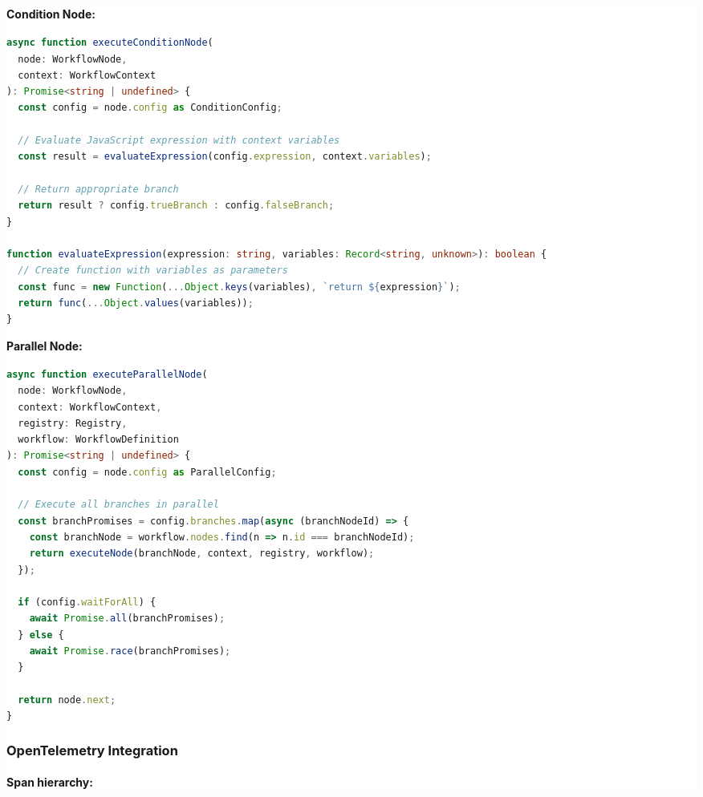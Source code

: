 **Condition Node:**

```typescript
async function executeConditionNode(
  node: WorkflowNode,
  context: WorkflowContext
): Promise<string | undefined> {
  const config = node.config as ConditionConfig;
  
  // Evaluate JavaScript expression with context variables
  const result = evaluateExpression(config.expression, context.variables);
  
  // Return appropriate branch
  return result ? config.trueBranch : config.falseBranch;
}

function evaluateExpression(expression: string, variables: Record<string, unknown>): boolean {
  // Create function with variables as parameters
  const func = new Function(...Object.keys(variables), `return ${expression}`);
  return func(...Object.values(variables));
}
```

**Parallel Node:**

```typescript
async function executeParallelNode(
  node: WorkflowNode,
  context: WorkflowContext,
  registry: Registry,
  workflow: WorkflowDefinition
): Promise<string | undefined> {
  const config = node.config as ParallelConfig;
  
  // Execute all branches in parallel
  const branchPromises = config.branches.map(async (branchNodeId) => {
    const branchNode = workflow.nodes.find(n => n.id === branchNodeId);
    return executeNode(branchNode, context, registry, workflow);
  });
  
  if (config.waitForAll) {
    await Promise.all(branchPromises);
  } else {
    await Promise.race(branchPromises);
  }
  
  return node.next;
}
```

### OpenTelemetry Integration

**Span hierarchy:**
